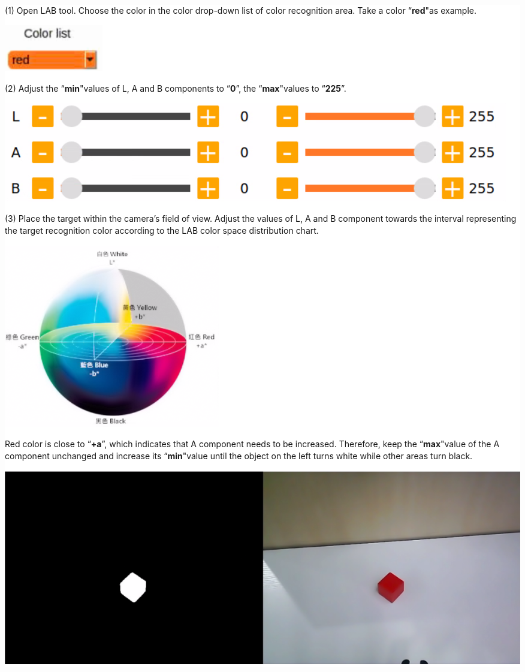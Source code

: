 (1) Open LAB tool. Choose the color in the color drop-down list of color recognition area. Take a color “**red**"as example.

<img class="common_img" src="../_static/media/chapter_6/section_1/media/image18.png">

(2) Adjust the “**min**"values of L, A and B components to “**0**”, the “**max**"values to “**225**”.

<img class="common_img" src="../_static/media/chapter_6/section_1/media/image19.png">

(3) Place the target within the camera’s field of view. Adjust the values of L, A and B component towards the interval representing the target recognition color according to the LAB color space distribution chart.

<img class="common_img" src="../_static/media/chapter_6/section_1/media/image20.png">

Red color is close to “**+a**”, which indicates that A component needs to be increased. Therefore, keep the “**max**"value of the A component unchanged and increase its “**min**"value until the object on the left turns white while other areas turn black.

<img class="common_img" src="../_static/media/chapter_6/section_1/media/image21.png">